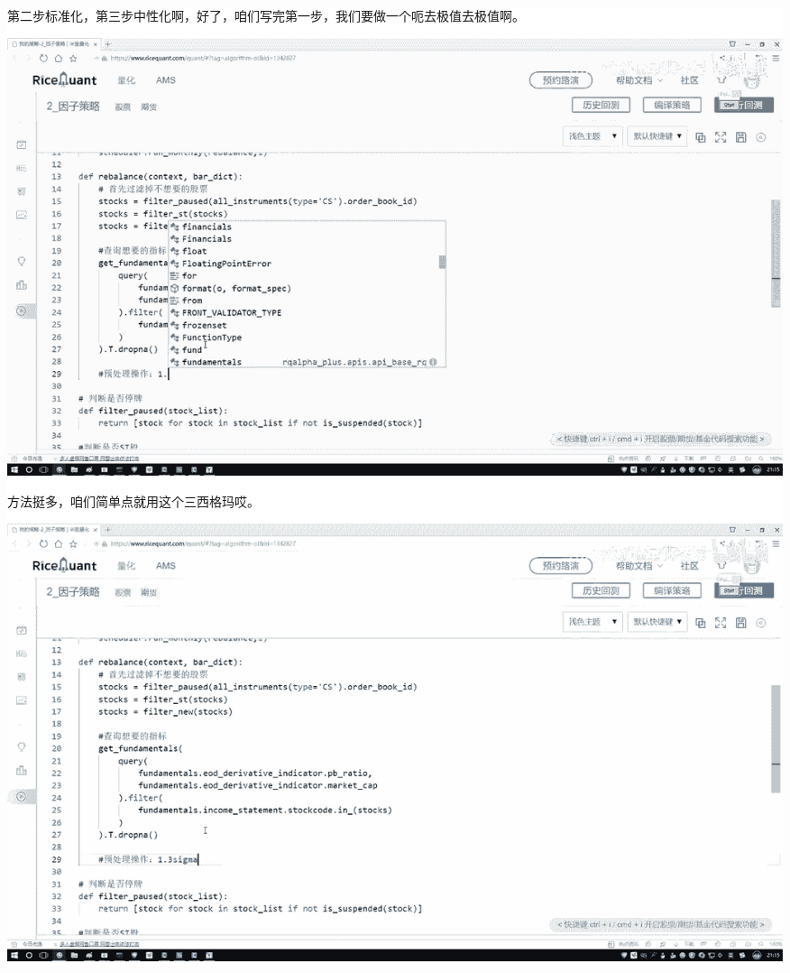 第二步标准化，第三步中性化啊，好了，咱们写完第一步，我们要做一个呃去极值去极值啊。

![](img/ffc38188c49f14d0cec459b6a8e793fd_4.png)

方法挺多，咱们简单点就用这个三西格玛哎。

![](img/ffc38188c49f14d0cec459b6a8e793fd_6.png)
